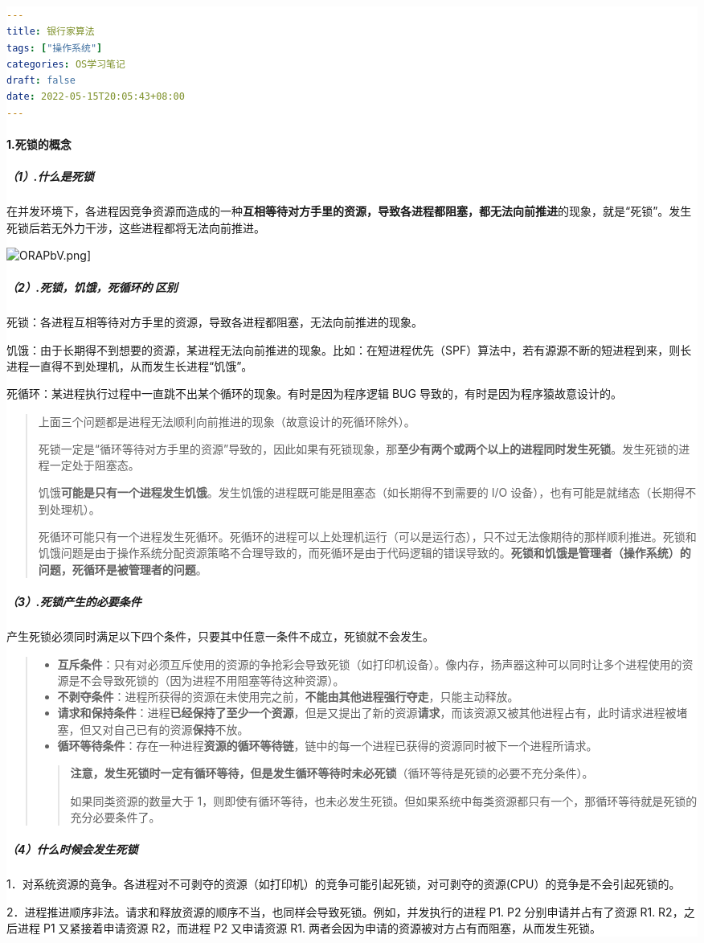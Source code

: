 ```yaml
---
title: 银行家算法
tags: ["操作系统"]
categories: OS学习笔记
draft: false
date: 2022-05-15T20:05:43+08:00
---
```


#### 1.死锁的概念

##### （1）.什么是死锁

在并发环境下，各进程因竞争资源而造成的一种**互相等待对方手里的资源，导致各进程都阻塞，都无法向前推进**的现象，就是“死锁”。发生死锁后若无外力干涉，这些进程都将无法向前推进。



![ORAPbV.png](https://s1.ax1x.com/2022/05/15/ORAPbV.png)]

##### （2）.死锁，饥饿，死循环的 区别

死锁：各进程互相等待对方手里的资源，导致各进程都阻塞，无法向前推进的现象。

饥饿：由于长期得不到想要的资源，某进程无法向前推进的现象。比如：在短进程优先（SPF）算法中，若有源源不断的短进程到来，则长进程一直得不到处理机，从而发生长进程“饥饿”。

死循环：某进程执行过程中一直跳不出某个循环的现象。有时是因为程序逻辑 BUG 导致的，有时是因为程序猿故意设计的。

> 上面三个问题都是进程无法顺利向前推进的现象（故意设计的死循环除外）。
>
> 死锁一定是“循环等待对方手里的资源”导致的，因此如果有死锁现象，那**至少有两个或两个以上的进程同时发生死锁**。发生死锁的进程一定处于阻塞态。
>
> 饥饿**可能是只有一个进程发生饥饿**。发生饥饿的进程既可能是阻塞态（如长期得不到需要的 I/O 设备），也有可能是就绪态（长期得不到处理机）。
>
> 死循环可能只有一个进程发生死循环。死循环的进程可以上处理机运行（可以是运行态），只不过无法像期待的那样顺利推进。死锁和饥饿问题是由于操作系统分配资源策略不合理导致的，而死循环是由于代码逻辑的错误导致的。**死锁和饥饿是管理者（操作系统）的问题，死循环是被管理者的问题**。

##### （3）.死锁产生的必要条件

产生死锁必须同时满足以下四个条件，只要其中任意一条件不成立，死锁就不会发生。

> - **互斥条件**：只有对必须互斥使用的资源的争抢彩会导致死锁（如打印机设备）。像内存，扬声器这种可以同时让多个进程使用的资源是不会导致死锁的（因为进程不用阻塞等待这种资源）。
> - **不剥夺条件**：进程所获得的资源在未使用完之前，**不能由其他进程强行夺走**，只能主动释放。
> - **请求和保持条件**：进程**已经保持了至少一个资源**，但是又提出了新的资源**请求**，而该资源又被其他进程占有，此时请求进程被堵塞，但又对自己已有的资源**保持**不放。
> - **循环等待条件**：存在一种进程**资源的循环等待链**，链中的每一个进程已获得的资源同时被下一个进程所请求。
>
> > **注意，发生死锁时一定有循环等待，但是发生循环等待时未必死锁**（循环等待是死锁的必要不充分条件）。
> >
> > 如果同类资源的数量大于 1，则即使有循环等待，也未必发生死锁。但如果系统中每类资源都只有一个，那循环等待就是死锁的充分必要条件了。

##### （4）什么时候会发生死锁

1．对系统资源的竟争。各进程对不可剥夺的资源（如打印机）的竞争可能引起死锁，对可剥夺的资源(CPU）的竞争是不会引起死锁的。

2．进程推进顺序非法。请求和释放资源的顺序不当，也同样会导致死锁。例如，并发执行的进程 P1. P2 分别申请并占有了资源 R1. R2，之后进程 P1 又紧接着申请资源 R2，而进程 P2 又申请资源 R1. 两者会因为申请的资源被对方占有而阻塞，从而发生死锁。
